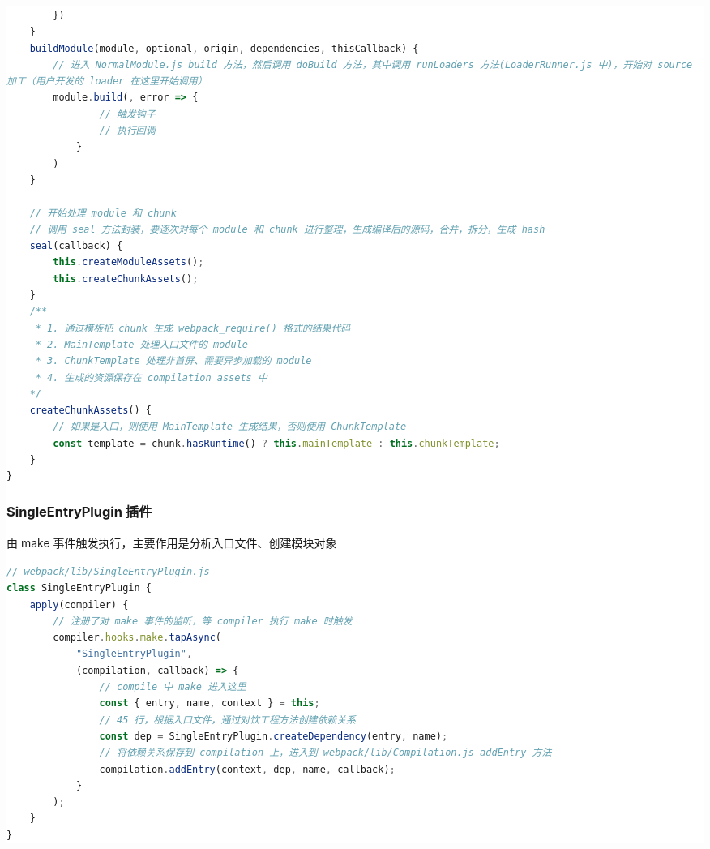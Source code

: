```javascript
        })
    }
    buildModule(module, optional, origin, dependencies, thisCallback) {
        // 进入 NormalModule.js build 方法，然后调用 doBuild 方法，其中调用 runLoaders 方法(LoaderRunner.js 中)，开始对 source 加工（用户开发的 loader 在这里开始调用）
        module.build(, error => {
                // 触发钩子
                // 执行回调
            }
        )
    }

    // 开始处理 module 和 chunk
    // 调用 seal 方法封装，要逐次对每个 module 和 chunk 进行整理，生成编译后的源码，合并，拆分，生成 hash
    seal(callback) {
        this.createModuleAssets();
        this.createChunkAssets();
    }
    /** 
     * 1. 通过模板把 chunk 生成 webpack_require() 格式的结果代码
     * 2. MainTemplate 处理入口文件的 module
     * 3. ChunkTemplate 处理非首屏、需要异步加载的 module
     * 4. 生成的资源保存在 compilation assets 中
    */
    createChunkAssets() {
        // 如果是入口，则使用 MainTemplate 生成结果，否则使用 ChunkTemplate
        const template = chunk.hasRuntime() ? this.mainTemplate : this.chunkTemplate;
    }
}
```

### SingleEntryPlugin 插件

由 make 事件触发执行，主要作用是分析入口文件、创建模块对象

```javascript
// webpack/lib/SingleEntryPlugin.js
class SingleEntryPlugin {
    apply(compiler) {
        // 注册了对 make 事件的监听，等 compiler 执行 make 时触发
        compiler.hooks.make.tapAsync(
			"SingleEntryPlugin",
			(compilation, callback) => {
                // compile 中 make 进入这里
				const { entry, name, context } = this;
                // 45 行，根据入口文件，通过对饮工程方法创建依赖关系
                const dep = SingleEntryPlugin.createDependency(entry, name);
                // 将依赖关系保存到 compilation 上，进入到 webpack/lib/Compilation.js addEntry 方法
				compilation.addEntry(context, dep, name, callback);
			}
		);
    }
}
```
